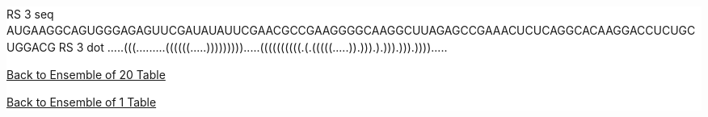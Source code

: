 
<tr>
<td markdown="span">RS 3 seq </td>
<td markdown="span"> AUGAAGGCAGUGGGAGAGUUCGAUAUAUUCGAACGCCGAAGGGGCAAGGCUUAGAGCCGAAACUCUCAGGCACAAGGACCUCUGCUGGACG
</td>
</tr>


<tr>
<td markdown="span">RS 3 dot </td>
<td markdown="span"> .....(((.........((((((.....))))))))).....((((((((((.(.(((((.....)).))).).))).))).)))).....
</td>
</tr>

</tbody>
</table>


</div>


[Back to Ensemble of 20 Table](../../display_436)

[Back to Ensemble of 1 Table](../../display_1533)
